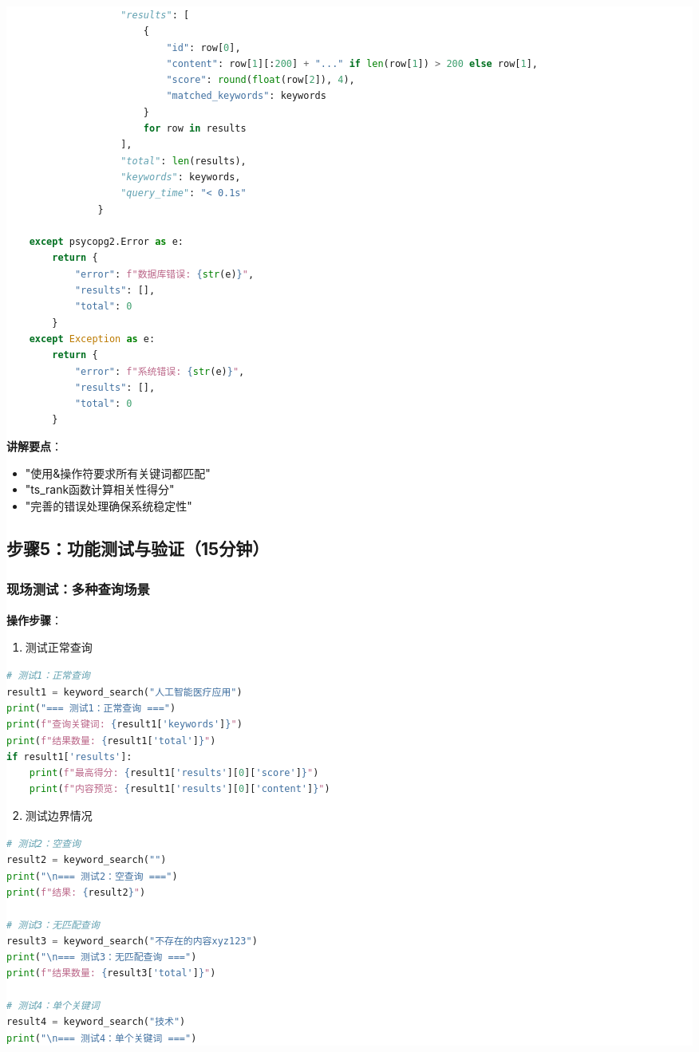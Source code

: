 ```python
                    "results": [
                        {
                            "id": row[0],
                            "content": row[1][:200] + "..." if len(row[1]) > 200 else row[1],
                            "score": round(float(row[2]), 4),
                            "matched_keywords": keywords
                        }
                        for row in results
                    ],
                    "total": len(results),
                    "keywords": keywords,
                    "query_time": "< 0.1s"
                }
                
    except psycopg2.Error as e:
        return {
            "error": f"数据库错误: {str(e)}", 
            "results": [], 
            "total": 0
        }
    except Exception as e:
        return {
            "error": f"系统错误: {str(e)}", 
            "results": [], 
            "total": 0
        }
```

**讲解要点**：
- "使用&操作符要求所有关键词都匹配"
- "ts_rank函数计算相关性得分"
- "完善的错误处理确保系统稳定性"

## 步骤5：功能测试与验证（15分钟）

### 现场测试：多种查询场景
**操作步骤**：
1. 测试正常查询
```python
# 测试1：正常查询
result1 = keyword_search("人工智能医疗应用")
print("=== 测试1：正常查询 ===")
print(f"查询关键词: {result1['keywords']}")
print(f"结果数量: {result1['total']}")
if result1['results']:
    print(f"最高得分: {result1['results'][0]['score']}")
    print(f"内容预览: {result1['results'][0]['content']}")
```

2. 测试边界情况
```python
# 测试2：空查询
result2 = keyword_search("")
print("\n=== 测试2：空查询 ===")
print(f"结果: {result2}")

# 测试3：无匹配查询
result3 = keyword_search("不存在的内容xyz123")
print("\n=== 测试3：无匹配查询 ===")
print(f"结果数量: {result3['total']}")

# 测试4：单个关键词
result4 = keyword_search("技术")
print("\n=== 测试4：单个关键词 ===")
```